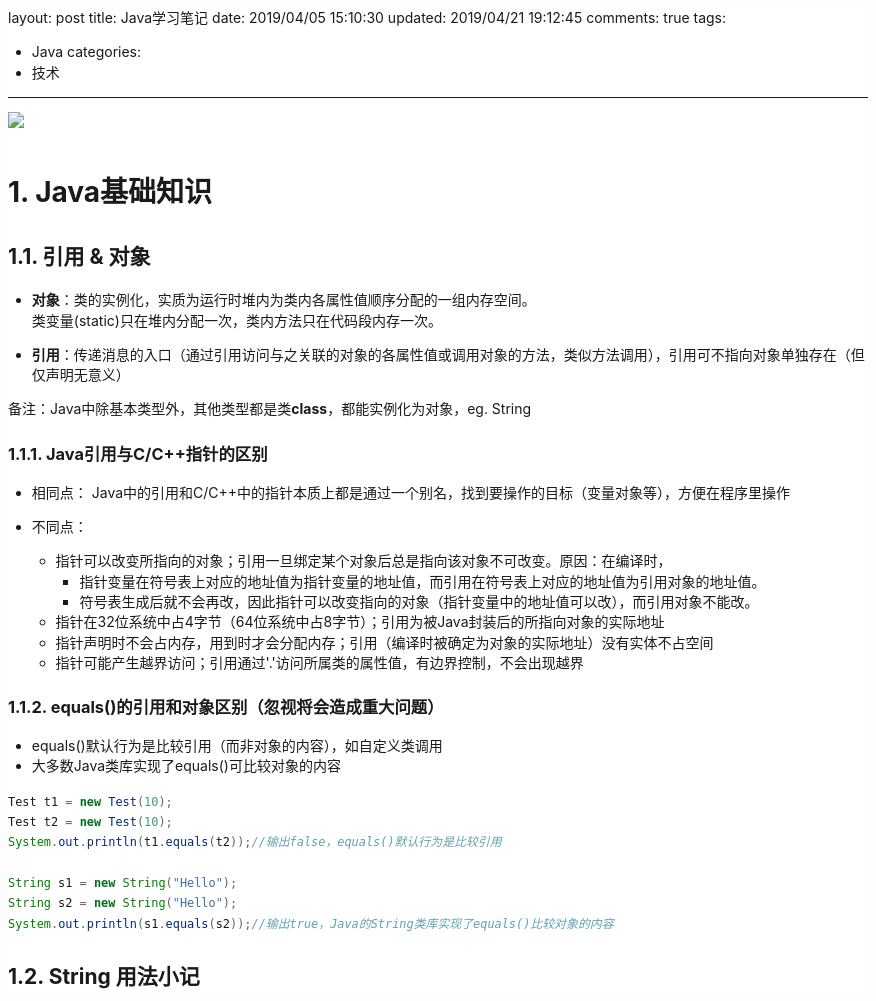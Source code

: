 layout: post
title: Java学习笔记
date: 2019/04/05 15:10:30
updated: 2019/04/21 19:12:45
comments: true
tags:
- Java
categories:
- 技术

---
<img src="../../../../uploads/JavaStudyNote.png" class="full-image" />

# 1. Java基础知识

## 1.1. 引用 & 对象
- **对象**：类的实例化，实质为运行时堆内为类内各属性值顺序分配的一组内存空间。<br>类变量(static)只在堆内分配一次，类内方法只在代码段内存一次。

- **引用**：传递消息的入口（通过引用访问与之关联的对象的各属性值或调用对象的方法，类似方法调用），引用可不指向对象单独存在（但仅声明无意义）

备注：Java中除基本类型外，其他类型都是类**class**，都能实例化为对象，eg. String

### 1.1.1. Java引用与C/C++指针的区别

- 相同点：
Java中的引用和C/C++中的指针本质上都是通过一个别名，找到要操作的目标（变量对象等），方便在程序里操作

- 不同点：
  - 指针可以改变所指向的对象；引用一旦绑定某个对象后总是指向该对象不可改变。原因：在编译时，
    - 指针变量在符号表上对应的地址值为指针变量的地址值，而引用在符号表上对应的地址值为引用对象的地址值。
    - 符号表生成后就不会再改，因此指针可以改变指向的对象（指针变量中的地址值可以改），而引用对象不能改。
  - 指针在32位系统中占4字节（64位系统中占8字节）；引用为被Java封装后的所指向对象的实际地址
  - 指针声明时不会占内存，用到时才会分配内存；引用（编译时被确定为对象的实际地址）没有实体不占空间
  - 指针可能产生越界访问；引用通过'.'访问所属类的属性值，有边界控制，不会出现越界

### 1.1.2. equals()的引用和对象区别（忽视将会造成重大问题）
- equals()默认行为是比较引用（而非对象的内容），如自定义类调用
- 大多数Java类库实现了equals()可比较对象的内容
```java
Test t1 = new Test(10);
Test t2 = new Test(10);
System.out.println(t1.equals(t2));//输出false，equals()默认行为是比较引用

String s1 = new String("Hello");
String s2 = new String("Hello");
System.out.println(s1.equals(s2));//输出true，Java的String类库实现了equals()比较对象的内容
```

## 1.2. String 用法小记
